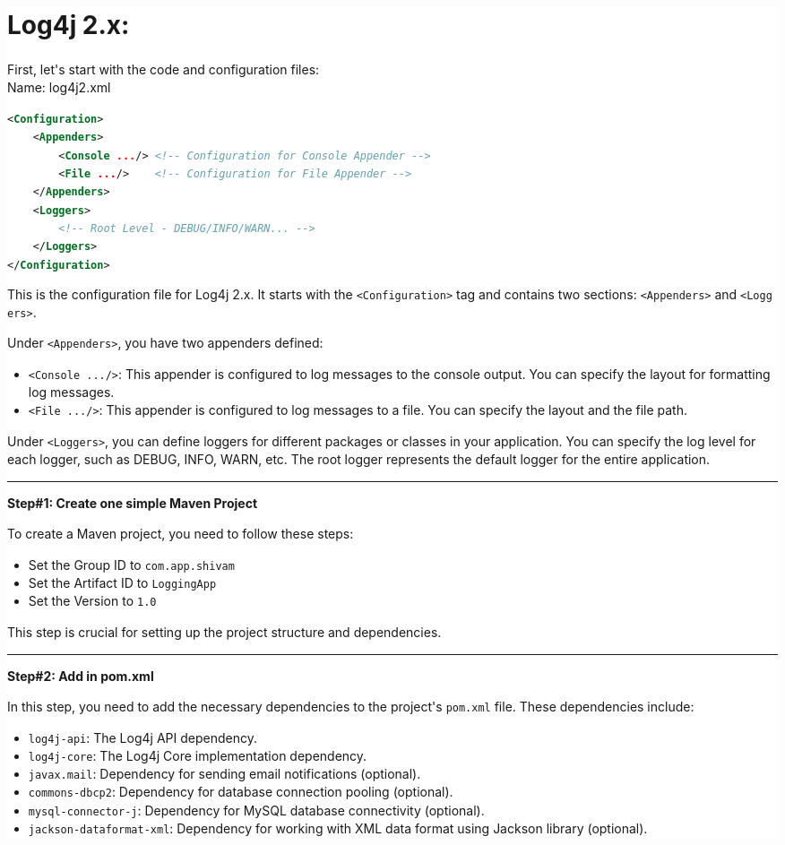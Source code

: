 # **Log4j 2.x**:

First, let's start with the code and configuration files:<br/>
Name: log4j2.xml

```xml
<Configuration>
	<Appenders>
		<Console .../> <!-- Configuration for Console Appender -->
		<File .../>    <!-- Configuration for File Appender -->
	</Appenders>
	<Loggers>
		<!-- Root Level - DEBUG/INFO/WARN... -->
	</Loggers>
</Configuration>
```

This is the configuration file for Log4j 2.x. It starts with the `<Configuration>` tag and contains two sections: `<Appenders>` and `<Loggers>`.

Under `<Appenders>`, you have two appenders defined:
- `<Console .../>`: This appender is configured to log messages to the console output. You can specify the layout for formatting log messages.
- `<File .../>`: This appender is configured to log messages to a file. You can specify the layout and the file path.

Under `<Loggers>`, you can define loggers for different packages or classes in your application. You can specify the log level for each logger, such as DEBUG, INFO, WARN, etc. The root logger represents the default logger for the entire application.

---

**Step#1: Create one simple Maven Project**

To create a Maven project, you need to follow these steps:
- Set the Group ID to `com.app.shivam`
- Set the Artifact ID to `LoggingApp`
- Set the Version to `1.0`

This step is crucial for setting up the project structure and dependencies.

---

**Step#2: Add in pom.xml**

In this step, you need to add the necessary dependencies to the project's `pom.xml` file. These dependencies include:

- `log4j-api`: The Log4j API dependency.
- `log4j-core`: The Log4j Core implementation dependency.
- `javax.mail`: Dependency for sending email notifications (optional).
- `commons-dbcp2`: Dependency for database connection pooling (optional).
- `mysql-connector-j`: Dependency for MySQL database connectivity (optional).
- `jackson-dataformat-xml`: Dependency for working with XML data format using Jackson library (optional).
